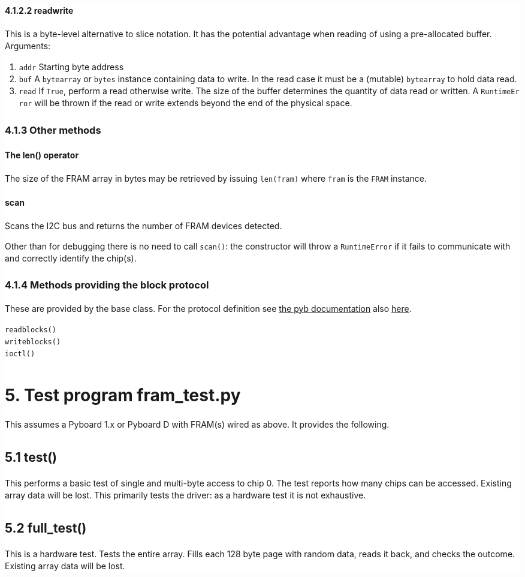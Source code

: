 #### 4.1.2.2 readwrite

This is a byte-level alternative to slice notation. It has the potential
advantage when reading of using a pre-allocated buffer. Arguments:  
 1. `addr` Starting byte address  
 2. `buf` A `bytearray` or `bytes` instance containing data to write. In the
 read case it must be a (mutable) `bytearray` to hold data read.  
 3. `read` If `True`, perform a read otherwise write. The size of the buffer
 determines the quantity of data read or written. A `RuntimeError` will be
 thrown if the read or write extends beyond the end of the physical space.

### 4.1.3 Other methods

#### The len() operator

The size of the FRAM array in bytes may be retrieved by issuing `len(fram)`
where `fram` is the `FRAM` instance.

#### scan

Scans the I2C bus and returns the number of FRAM devices detected.

Other than for debugging there is no need to call `scan()`: the constructor
will throw a `RuntimeError` if it fails to communicate with and correctly
identify the chip(s).

### 4.1.4 Methods providing the block protocol

These are provided by the base class. For the protocol definition see
[the pyb documentation](http://docs.micropython.org/en/latest/library/uos.html#uos.AbstractBlockDev)
also [here](http://docs.micropython.org/en/latest/reference/filesystem.html#custom-block-devices).

`readblocks()`  
`writeblocks()`  
`ioctl()`

# 5. Test program fram_test.py

This assumes a Pyboard 1.x or Pyboard D with FRAM(s) wired as above. It
provides the following.

## 5.1 test()

This performs a basic test of single and multi-byte access to chip 0. The test
reports how many chips can be accessed. Existing array data will be lost. This
primarily tests the driver: as a hardware test it is not exhaustive.

## 5.2 full_test()

This is a hardware test. Tests the entire array. Fills each 128 byte page with
random data, reads it back, and checks the outcome. Existing array data will be
lost.
